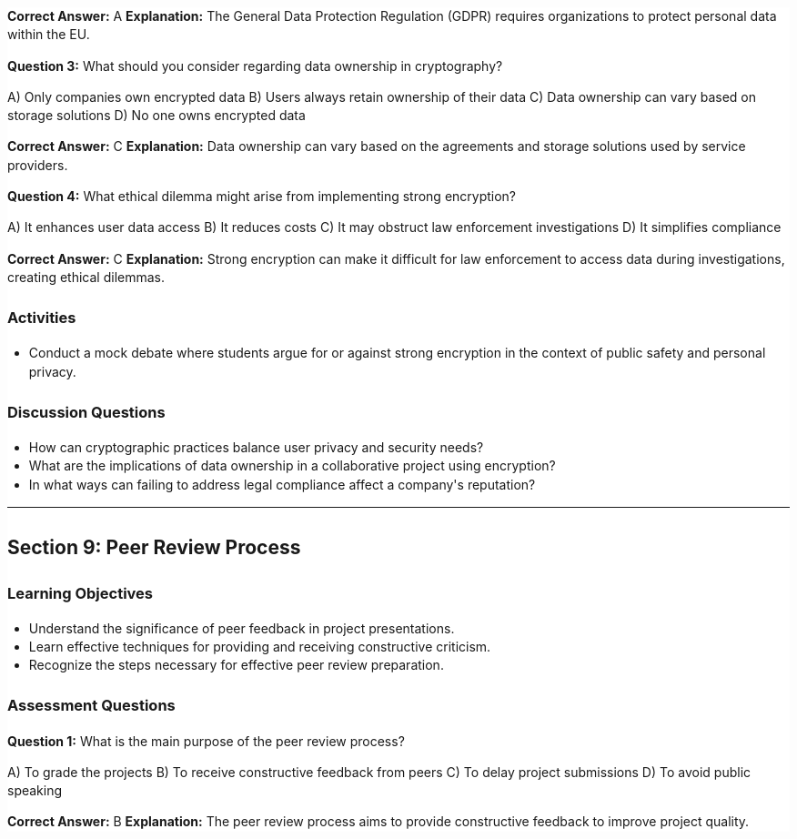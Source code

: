 **Correct Answer:** A
**Explanation:** The General Data Protection Regulation (GDPR) requires organizations to protect personal data within the EU.

**Question 3:** What should you consider regarding data ownership in cryptography?

  A) Only companies own encrypted data
  B) Users always retain ownership of their data
  C) Data ownership can vary based on storage solutions
  D) No one owns encrypted data

**Correct Answer:** C
**Explanation:** Data ownership can vary based on the agreements and storage solutions used by service providers.

**Question 4:** What ethical dilemma might arise from implementing strong encryption?

  A) It enhances user data access
  B) It reduces costs
  C) It may obstruct law enforcement investigations
  D) It simplifies compliance

**Correct Answer:** C
**Explanation:** Strong encryption can make it difficult for law enforcement to access data during investigations, creating ethical dilemmas.

### Activities
- Conduct a mock debate where students argue for or against strong encryption in the context of public safety and personal privacy.

### Discussion Questions
- How can cryptographic practices balance user privacy and security needs?
- What are the implications of data ownership in a collaborative project using encryption?
- In what ways can failing to address legal compliance affect a company's reputation?

---

## Section 9: Peer Review Process

### Learning Objectives
- Understand the significance of peer feedback in project presentations.
- Learn effective techniques for providing and receiving constructive criticism.
- Recognize the steps necessary for effective peer review preparation.

### Assessment Questions

**Question 1:** What is the main purpose of the peer review process?

  A) To grade the projects
  B) To receive constructive feedback from peers
  C) To delay project submissions
  D) To avoid public speaking

**Correct Answer:** B
**Explanation:** The peer review process aims to provide constructive feedback to improve project quality.
